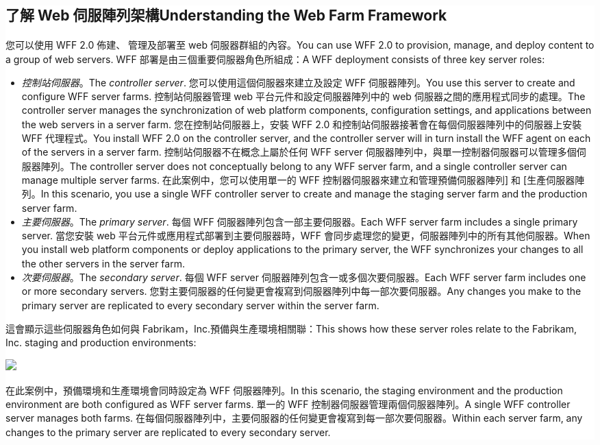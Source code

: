 ## <a name="understanding-the-web-farm-framework"></a><span data-ttu-id="3eba7-110">了解 Web 伺服陣列架構</span><span class="sxs-lookup"><span data-stu-id="3eba7-110">Understanding the Web Farm Framework</span></span>

<span data-ttu-id="3eba7-111">您可以使用 WFF 2.0 佈建、 管理及部署至 web 伺服器群組的內容。</span><span class="sxs-lookup"><span data-stu-id="3eba7-111">You can use WFF 2.0 to provision, manage, and deploy content to a group of web servers.</span></span> <span data-ttu-id="3eba7-112">WFF 部署是由三個重要伺服器角色所組成：</span><span class="sxs-lookup"><span data-stu-id="3eba7-112">A WFF deployment consists of three key server roles:</span></span>

- <span data-ttu-id="3eba7-113">*控制站伺服器*。</span><span class="sxs-lookup"><span data-stu-id="3eba7-113">The *controller server*.</span></span> <span data-ttu-id="3eba7-114">您可以使用這個伺服器來建立及設定 WFF 伺服器陣列。</span><span class="sxs-lookup"><span data-stu-id="3eba7-114">You use this server to create and configure WFF server farms.</span></span> <span data-ttu-id="3eba7-115">控制站伺服器管理 web 平台元件和設定伺服器陣列中的 web 伺服器之間的應用程式同步的處理。</span><span class="sxs-lookup"><span data-stu-id="3eba7-115">The controller server manages the synchronization of web platform components, configuration settings, and applications between the web servers in a server farm.</span></span> <span data-ttu-id="3eba7-116">您在控制站伺服器上，安裝 WFF 2.0 和控制站伺服器接著會在每個伺服器陣列中的伺服器上安裝 WFF 代理程式。</span><span class="sxs-lookup"><span data-stu-id="3eba7-116">You install WFF 2.0 on the controller server, and the controller server will in turn install the WFF agent on each of the servers in a server farm.</span></span> <span data-ttu-id="3eba7-117">控制站伺服器不在概念上屬於任何 WFF server 伺服器陣列中，與單一控制器伺服器可以管理多個伺服器陣列。</span><span class="sxs-lookup"><span data-stu-id="3eba7-117">The controller server does not conceptually belong to any WFF server farm, and a single controller server can manage multiple server farms.</span></span> <span data-ttu-id="3eba7-118">在此案例中，您可以使用單一的 WFF 控制器伺服器來建立和管理預備伺服器陣列] 和 [生產伺服器陣列。</span><span class="sxs-lookup"><span data-stu-id="3eba7-118">In this scenario, you use a single WFF controller server to create and manage the staging server farm and the production server farm.</span></span>
- <span data-ttu-id="3eba7-119">*主要伺服器*。</span><span class="sxs-lookup"><span data-stu-id="3eba7-119">The *primary server*.</span></span> <span data-ttu-id="3eba7-120">每個 WFF 伺服器陣列包含一部主要伺服器。</span><span class="sxs-lookup"><span data-stu-id="3eba7-120">Each WFF server farm includes a single primary server.</span></span> <span data-ttu-id="3eba7-121">當您安裝 web 平台元件或應用程式部署到主要伺服器時，WFF 會同步處理您的變更，伺服器陣列中的所有其他伺服器。</span><span class="sxs-lookup"><span data-stu-id="3eba7-121">When you install web platform components or deploy applications to the primary server, the WFF synchronizes your changes to all the other servers in the server farm.</span></span>
- <span data-ttu-id="3eba7-122">*次要伺服器*。</span><span class="sxs-lookup"><span data-stu-id="3eba7-122">The *secondary server*.</span></span> <span data-ttu-id="3eba7-123">每個 WFF server 伺服器陣列包含一或多個次要伺服器。</span><span class="sxs-lookup"><span data-stu-id="3eba7-123">Each WFF server farm includes one or more secondary servers.</span></span> <span data-ttu-id="3eba7-124">您對主要伺服器的任何變更會複寫到伺服器陣列中每一部次要伺服器。</span><span class="sxs-lookup"><span data-stu-id="3eba7-124">Any changes you make to the primary server are replicated to every secondary server within the server farm.</span></span>

<span data-ttu-id="3eba7-125">這會顯示這些伺服器角色如何與 Fabrikam，Inc.預備與生產環境相關聯：</span><span class="sxs-lookup"><span data-stu-id="3eba7-125">This shows how these server roles relate to the Fabrikam, Inc. staging and production environments:</span></span>

![](creating-a-server-farm-with-the-web-farm-framework/_static/image1.png)

<span data-ttu-id="3eba7-126">在此案例中，預備環境和生產環境會同時設定為 WFF 伺服器陣列。</span><span class="sxs-lookup"><span data-stu-id="3eba7-126">In this scenario, the staging environment and the production environment are both configured as WFF server farms.</span></span> <span data-ttu-id="3eba7-127">單一的 WFF 控制器伺服器管理兩個伺服器陣列。</span><span class="sxs-lookup"><span data-stu-id="3eba7-127">A single WFF controller server manages both farms.</span></span> <span data-ttu-id="3eba7-128">在每個伺服器陣列中，主要伺服器的任何變更會複寫到每一部次要伺服器。</span><span class="sxs-lookup"><span data-stu-id="3eba7-128">Within each server farm, any changes to the primary server are replicated to every secondary server.</span></span>
